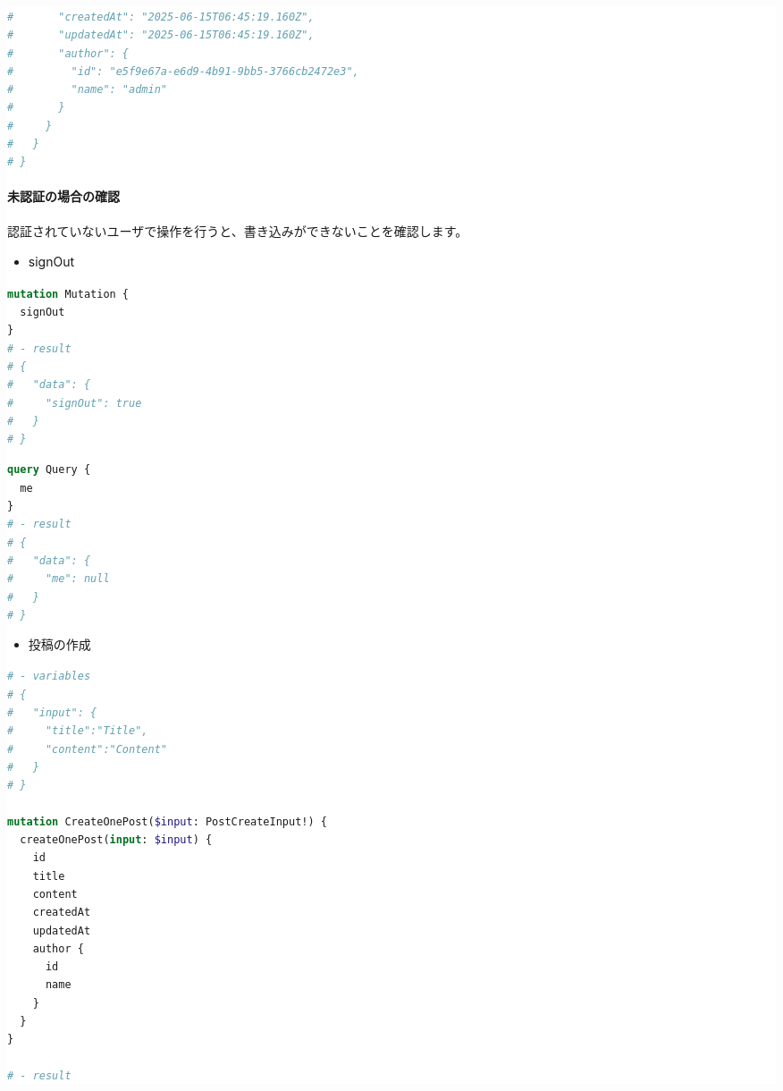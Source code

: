 ```graphql
#       "createdAt": "2025-06-15T06:45:19.160Z",
#       "updatedAt": "2025-06-15T06:45:19.160Z",
#       "author": {
#         "id": "e5f9e67a-e6d9-4b91-9bb5-3766cb2472e3",
#         "name": "admin"
#       }
#     }
#   }
# }
```

#### 未認証の場合の確認

認証されていないユーザで操作を行うと、書き込みができないことを確認します。

- signOut

```graphql
mutation Mutation {
  signOut
}
# - result
# {
#   "data": {
#     "signOut": true
#   }
# }
```

```graphql
query Query {
  me
}
# - result
# {
#   "data": {
#     "me": null
#   }
# }
```

- 投稿の作成

```graphql
# - variables
# {
#   "input": {
#     "title":"Title",
#     "content":"Content"
#   }
# }

mutation CreateOnePost($input: PostCreateInput!) {
  createOnePost(input: $input) {
    id
    title
    content
    createdAt
    updatedAt
    author {
      id
      name
    }
  }
}

# - result
```